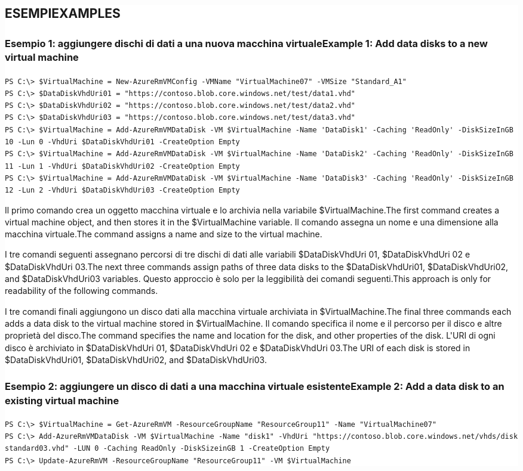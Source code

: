 ## <span data-ttu-id="f6d80-108">ESEMPI</span><span class="sxs-lookup"><span data-stu-id="f6d80-108">EXAMPLES</span></span>

### <span data-ttu-id="f6d80-109">Esempio 1: aggiungere dischi di dati a una nuova macchina virtuale</span><span class="sxs-lookup"><span data-stu-id="f6d80-109">Example 1: Add data disks to a new virtual machine</span></span>
```
PS C:\> $VirtualMachine = New-AzureRmVMConfig -VMName "VirtualMachine07" -VMSize "Standard_A1"
PS C:\> $DataDiskVhdUri01 = "https://contoso.blob.core.windows.net/test/data1.vhd"
PS C:\> $DataDiskVhdUri02 = "https://contoso.blob.core.windows.net/test/data2.vhd"
PS C:\> $DataDiskVhdUri03 = "https://contoso.blob.core.windows.net/test/data3.vhd"
PS C:\> $VirtualMachine = Add-AzureRmVMDataDisk -VM $VirtualMachine -Name 'DataDisk1' -Caching 'ReadOnly' -DiskSizeInGB 10 -Lun 0 -VhdUri $DataDiskVhdUri01 -CreateOption Empty
PS C:\> $VirtualMachine = Add-AzureRmVMDataDisk -VM $VirtualMachine -Name 'DataDisk2' -Caching 'ReadOnly' -DiskSizeInGB 11 -Lun 1 -VhdUri $DataDiskVhdUri02 -CreateOption Empty
PS C:\> $VirtualMachine = Add-AzureRmVMDataDisk -VM $VirtualMachine -Name 'DataDisk3' -Caching 'ReadOnly' -DiskSizeInGB 12 -Lun 2 -VhdUri $DataDiskVhdUri03 -CreateOption Empty
```

<span data-ttu-id="f6d80-110">Il primo comando crea un oggetto macchina virtuale e lo archivia nella variabile $VirtualMachine.</span><span class="sxs-lookup"><span data-stu-id="f6d80-110">The first command creates a virtual machine object, and then stores it in the $VirtualMachine variable.</span></span>
<span data-ttu-id="f6d80-111">Il comando assegna un nome e una dimensione alla macchina virtuale.</span><span class="sxs-lookup"><span data-stu-id="f6d80-111">The command assigns a name and size to the virtual machine.</span></span>

<span data-ttu-id="f6d80-112">I tre comandi seguenti assegnano percorsi di tre dischi di dati alle variabili $DataDiskVhdUri 01, $DataDiskVhdUri 02 e $DataDiskVhdUri 03.</span><span class="sxs-lookup"><span data-stu-id="f6d80-112">The next three commands assign paths of three data disks to the $DataDiskVhdUri01, $DataDiskVhdUri02, and $DataDiskVhdUri03 variables.</span></span>
<span data-ttu-id="f6d80-113">Questo approccio è solo per la leggibilità dei comandi seguenti.</span><span class="sxs-lookup"><span data-stu-id="f6d80-113">This approach is only for readability of the following commands.</span></span>

<span data-ttu-id="f6d80-114">I tre comandi finali aggiungono un disco dati alla macchina virtuale archiviata in $VirtualMachine.</span><span class="sxs-lookup"><span data-stu-id="f6d80-114">The final three commands each adds a data disk to the virtual machine stored in $VirtualMachine.</span></span>
<span data-ttu-id="f6d80-115">Il comando specifica il nome e il percorso per il disco e altre proprietà del disco.</span><span class="sxs-lookup"><span data-stu-id="f6d80-115">The command specifies the name and location for the disk, and other properties of the disk.</span></span>
<span data-ttu-id="f6d80-116">L'URI di ogni disco è archiviato in $DataDiskVhdUri 01, $DataDiskVhdUri 02 e $DataDiskVhdUri 03.</span><span class="sxs-lookup"><span data-stu-id="f6d80-116">The URI of each disk is stored in $DataDiskVhdUri01, $DataDiskVhdUri02, and $DataDiskVhdUri03.</span></span>

### <span data-ttu-id="f6d80-117">Esempio 2: aggiungere un disco di dati a una macchina virtuale esistente</span><span class="sxs-lookup"><span data-stu-id="f6d80-117">Example 2: Add a data disk to an existing virtual machine</span></span>
```
PS C:\> $VirtualMachine = Get-AzureRmVM -ResourceGroupName "ResourceGroup11" -Name "VirtualMachine07"
PS C:\> Add-AzureRmVMDataDisk -VM $VirtualMachine -Name "disk1" -VhdUri "https://contoso.blob.core.windows.net/vhds/diskstandard03.vhd" -LUN 0 -Caching ReadOnly -DiskSizeinGB 1 -CreateOption Empty
PS C:\> Update-AzureRmVM -ResourceGroupName "ResourceGroup11" -VM $VirtualMachine
```
